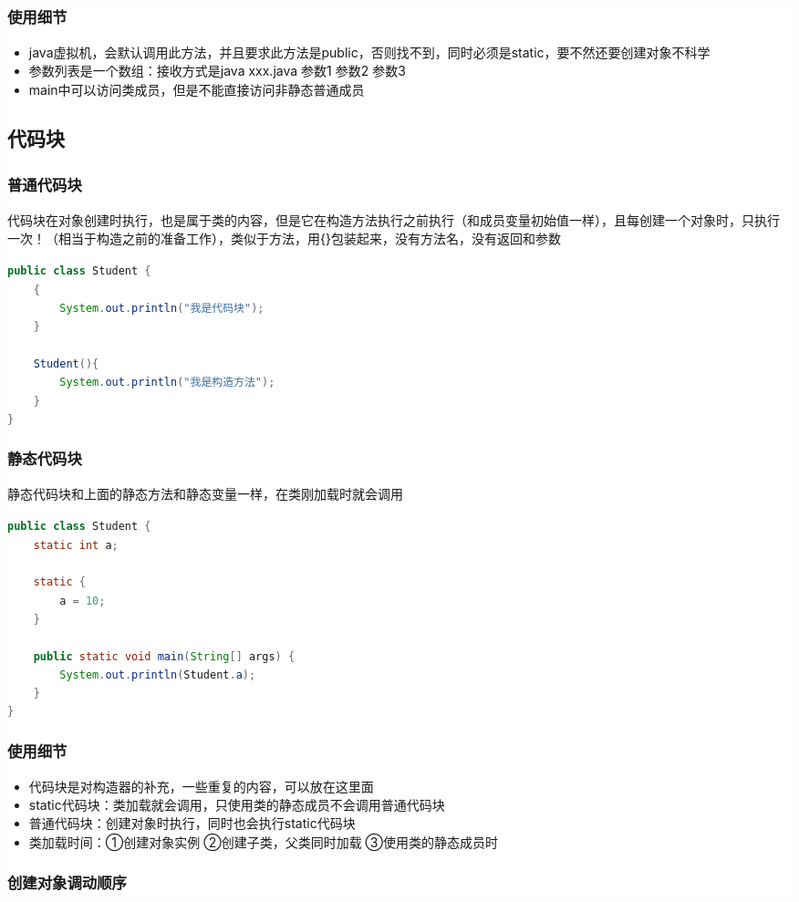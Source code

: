 ### 使用细节

- java虚拟机，会默认调用此方法，并且要求此方法是public，否则找不到，同时必须是static，要不然还要创建对象不科学
- 参数列表是一个数组：接收方式是java xxx.java 参数1 参数2 参数3
- main中可以访问类成员，但是不能直接访问非静态普通成员



## 代码块

### 普通代码块

代码块在对象创建时执行，也是属于类的内容，但是它在构造方法执行之前执行（和成员变量初始值一样），且每创建一个对象时，只执行一次！（相当于构造之前的准备工作），类似于方法，用{}包装起来，没有方法名，没有返回和参数

```java
public class Student {
    {
        System.out.println("我是代码块");
    }

    Student(){
        System.out.println("我是构造方法");
    }
}
```

### 静态代码块

静态代码块和上面的静态方法和静态变量一样，在类刚加载时就会调用

```java
public class Student {
    static int a;

    static {
        a = 10;
    }
    
    public static void main(String[] args) {
        System.out.println(Student.a);
    }
}
```

### 使用细节

- 代码块是对构造器的补充，一些重复的内容，可以放在这里面
- static代码块：类加载就会调用，只使用类的静态成员不会调用普通代码块
- 普通代码块：创建对象时执行，同时也会执行static代码块
- 类加载时间：①创建对象实例 ②创建子类，父类同时加载 ③使用类的静态成员时



### 创建对象调动顺序
